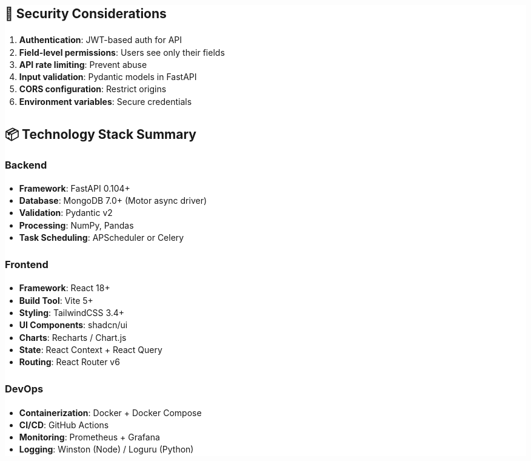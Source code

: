 ## 🔐 Security Considerations

1. **Authentication**: JWT-based auth for API
2. **Field-level permissions**: Users see only their fields
3. **API rate limiting**: Prevent abuse
4. **Input validation**: Pydantic models in FastAPI
5. **CORS configuration**: Restrict origins
6. **Environment variables**: Secure credentials

## 📦 Technology Stack Summary

### Backend
- **Framework**: FastAPI 0.104+
- **Database**: MongoDB 7.0+ (Motor async driver)
- **Validation**: Pydantic v2
- **Processing**: NumPy, Pandas
- **Task Scheduling**: APScheduler or Celery

### Frontend
- **Framework**: React 18+
- **Build Tool**: Vite 5+
- **Styling**: TailwindCSS 3.4+
- **UI Components**: shadcn/ui
- **Charts**: Recharts / Chart.js
- **State**: React Context + React Query
- **Routing**: React Router v6

### DevOps
- **Containerization**: Docker + Docker Compose
- **CI/CD**: GitHub Actions
- **Monitoring**: Prometheus + Grafana
- **Logging**: Winston (Node) / Loguru (Python)
